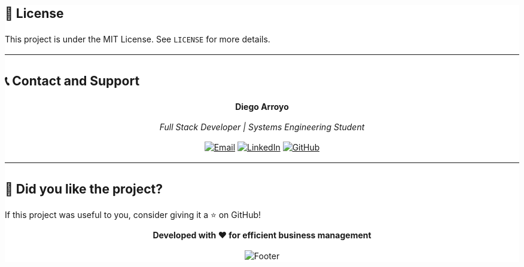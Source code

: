 
## 📝 License

This project is under the MIT License. See `LICENSE` for more details.

---

## 📞 Contact and Support

<div align="center">

**Diego Arroyo**

*Full Stack Developer | Systems Engineering Student*

[![Email](https://img.shields.io/badge/Email-tmldiego7%40gmail.com-red?style=for-the-badge&logo=gmail&logoColor=white)](mailto:tmldiego7@gmail.com)
[![LinkedIn](https://img.shields.io/badge/LinkedIn-Diego%20Arroyo-blue?style=for-the-badge&logo=linkedin&logoColor=white)](https://linkedin.com/in/diego-arroyo)
[![GitHub](https://img.shields.io/badge/GitHub-Reverse07-black?style=for-the-badge&logo=github&logoColor=white)](https://github.com/Reverse07)

</div>

---

## 🌟 Did you like the project?

If this project was useful to you, consider giving it a ⭐ on GitHub!

<div align="center">

**Developed with ❤️ for efficient business management**

![Footer](https://capsule-render.vercel.app/api?type=waving&color=0:667eea,100:764ba2&height=120&section=footer)

</div>
